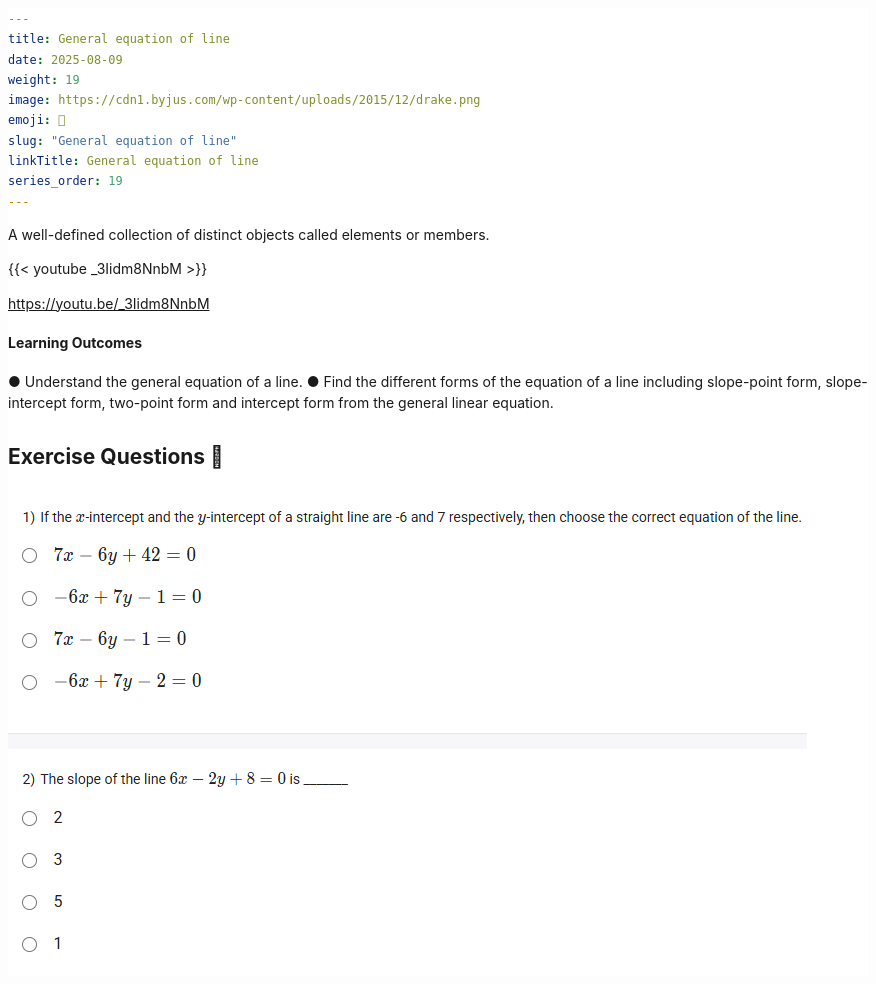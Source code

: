 ```yaml
---
title: General equation of line
date: 2025-08-09
weight: 19
image: https://cdn1.byjus.com/wp-content/uploads/2015/12/drake.png
emoji: 🧮
slug: "General equation of line"
linkTitle: General equation of line
series_order: 19
---
```


A well-defined collection of distinct objects called elements or members.

{{< youtube _3Iidm8NnbM >}}

https://youtu.be/_3Iidm8NnbM

#### Learning Outcomes

● Understand the general equation of a line.
● Find the different forms of the equation of a line including slope-point form,
slope-intercept form, two-point form and intercept form from the general linear equation.


## Exercise Questions 🤯

![alt text](image.png)